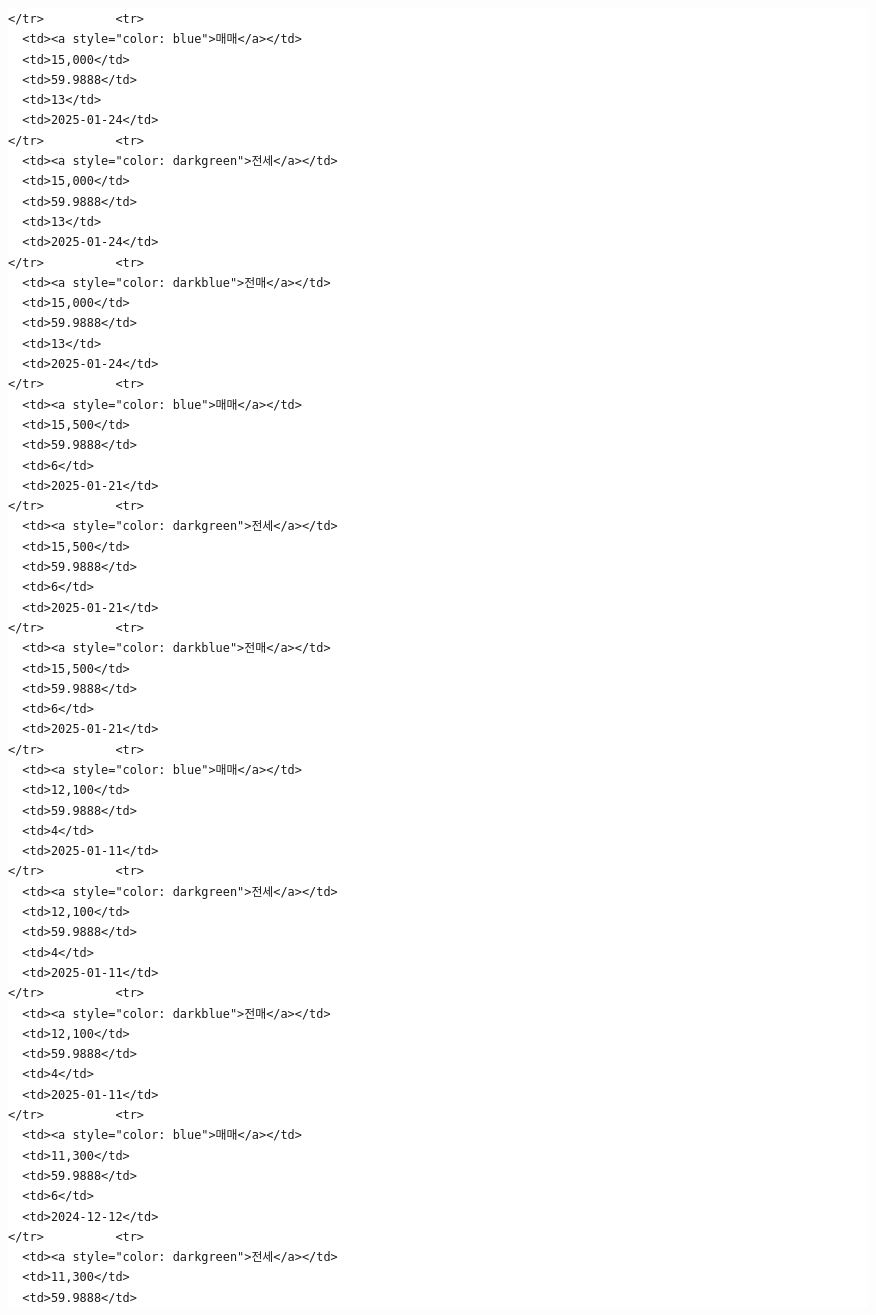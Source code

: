     </tr>          <tr>
      <td><a style="color: blue">매매</a></td>
      <td>15,000</td>
      <td>59.9888</td>
      <td>13</td>
      <td>2025-01-24</td>
    </tr>          <tr>
      <td><a style="color: darkgreen">전세</a></td>
      <td>15,000</td>
      <td>59.9888</td>
      <td>13</td>
      <td>2025-01-24</td>
    </tr>          <tr>
      <td><a style="color: darkblue">전매</a></td>
      <td>15,000</td>
      <td>59.9888</td>
      <td>13</td>
      <td>2025-01-24</td>
    </tr>          <tr>
      <td><a style="color: blue">매매</a></td>
      <td>15,500</td>
      <td>59.9888</td>
      <td>6</td>
      <td>2025-01-21</td>
    </tr>          <tr>
      <td><a style="color: darkgreen">전세</a></td>
      <td>15,500</td>
      <td>59.9888</td>
      <td>6</td>
      <td>2025-01-21</td>
    </tr>          <tr>
      <td><a style="color: darkblue">전매</a></td>
      <td>15,500</td>
      <td>59.9888</td>
      <td>6</td>
      <td>2025-01-21</td>
    </tr>          <tr>
      <td><a style="color: blue">매매</a></td>
      <td>12,100</td>
      <td>59.9888</td>
      <td>4</td>
      <td>2025-01-11</td>
    </tr>          <tr>
      <td><a style="color: darkgreen">전세</a></td>
      <td>12,100</td>
      <td>59.9888</td>
      <td>4</td>
      <td>2025-01-11</td>
    </tr>          <tr>
      <td><a style="color: darkblue">전매</a></td>
      <td>12,100</td>
      <td>59.9888</td>
      <td>4</td>
      <td>2025-01-11</td>
    </tr>          <tr>
      <td><a style="color: blue">매매</a></td>
      <td>11,300</td>
      <td>59.9888</td>
      <td>6</td>
      <td>2024-12-12</td>
    </tr>          <tr>
      <td><a style="color: darkgreen">전세</a></td>
      <td>11,300</td>
      <td>59.9888</td>